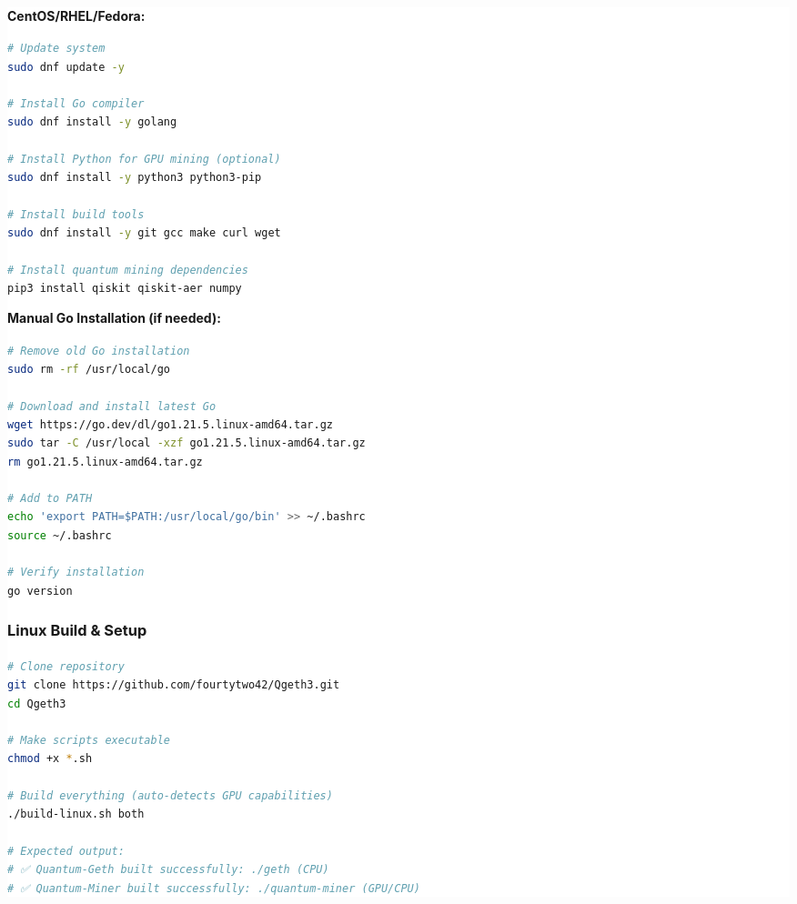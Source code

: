 **CentOS/RHEL/Fedora:**
```bash
# Update system
sudo dnf update -y

# Install Go compiler
sudo dnf install -y golang

# Install Python for GPU mining (optional)
sudo dnf install -y python3 python3-pip

# Install build tools
sudo dnf install -y git gcc make curl wget

# Install quantum mining dependencies
pip3 install qiskit qiskit-aer numpy
```

**Manual Go Installation (if needed):**
```bash
# Remove old Go installation
sudo rm -rf /usr/local/go

# Download and install latest Go
wget https://go.dev/dl/go1.21.5.linux-amd64.tar.gz
sudo tar -C /usr/local -xzf go1.21.5.linux-amd64.tar.gz
rm go1.21.5.linux-amd64.tar.gz

# Add to PATH
echo 'export PATH=$PATH:/usr/local/go/bin' >> ~/.bashrc
source ~/.bashrc

# Verify installation
go version
```

### Linux Build & Setup

```bash
# Clone repository
git clone https://github.com/fourtytwo42/Qgeth3.git
cd Qgeth3

# Make scripts executable
chmod +x *.sh

# Build everything (auto-detects GPU capabilities)
./build-linux.sh both

# Expected output:
# ✅ Quantum-Geth built successfully: ./geth (CPU)
# ✅ Quantum-Miner built successfully: ./quantum-miner (GPU/CPU)
```
